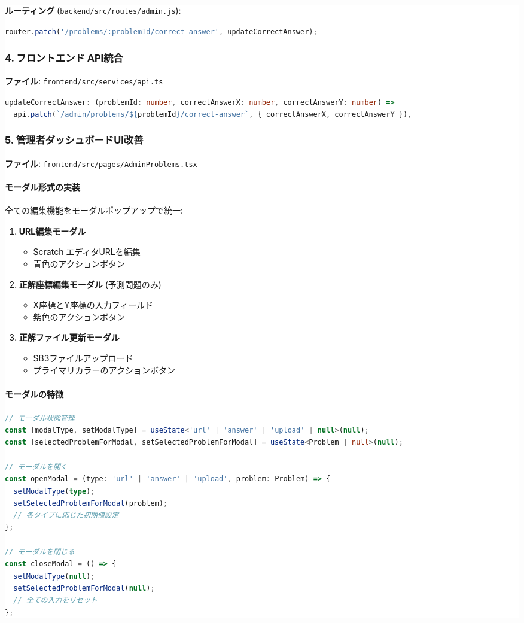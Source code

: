 
**ルーティング** (`backend/src/routes/admin.js`):
```javascript
router.patch('/problems/:problemId/correct-answer', updateCorrectAnswer);
```

### 4. フロントエンド API統合

**ファイル**: `frontend/src/services/api.ts`

```typescript
updateCorrectAnswer: (problemId: number, correctAnswerX: number, correctAnswerY: number) =>
  api.patch(`/admin/problems/${problemId}/correct-answer`, { correctAnswerX, correctAnswerY }),
```

### 5. 管理者ダッシュボードUI改善

**ファイル**: `frontend/src/pages/AdminProblems.tsx`

#### モーダル形式の実装

全ての編集機能をモーダルポップアップで統一:

1. **URL編集モーダル**
   - Scratch エディタURLを編集
   - 青色のアクションボタン

2. **正解座標編集モーダル** (予測問題のみ)
   - X座標とY座標の入力フィールド
   - 紫色のアクションボタン

3. **正解ファイル更新モーダル**
   - SB3ファイルアップロード
   - プライマリカラーのアクションボタン

#### モーダルの特徴

```typescript
// モーダル状態管理
const [modalType, setModalType] = useState<'url' | 'answer' | 'upload' | null>(null);
const [selectedProblemForModal, setSelectedProblemForModal] = useState<Problem | null>(null);

// モーダルを開く
const openModal = (type: 'url' | 'answer' | 'upload', problem: Problem) => {
  setModalType(type);
  setSelectedProblemForModal(problem);
  // 各タイプに応じた初期値設定
};

// モーダルを閉じる
const closeModal = () => {
  setModalType(null);
  setSelectedProblemForModal(null);
  // 全ての入力をリセット
};
```
